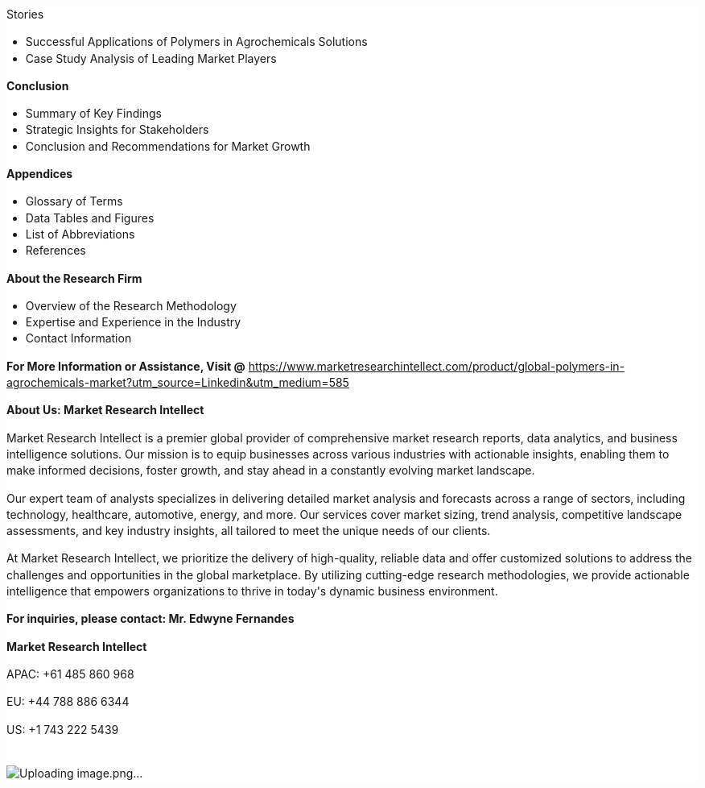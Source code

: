 Stories</strong></p><ul><li>Successful Applications of Polymers in Agrochemicals Solutions</li><li>Case Study Analysis of Leading Market Players</li></ul><p><strong>Conclusion</strong></p><ul><li>Summary of Key Findings</li><li>Strategic Insights for Stakeholders</li><li>Conclusion and Recommendations for Market Growth</li></ul><p><strong>Appendices</strong></p><ul><li>Glossary of Terms</li><li>Data Tables and Figures</li><li>List of Abbreviations</li><li>References</li></ul><p><strong>About the Research Firm</strong></p><ul><li>Overview of the Research Methodology</li><li>Expertise and Experience in the Industry</li><li>Contact Information</li></ul></div><div class="article-main__content" data-test-id="publishing-text-block"><p><span class="font-[700]"><strong>For More Information or Assistance, Visit @</strong>&nbsp;<a href="https://www.marketresearchintellect.com/product/global-polymers-in-agrochemicals-market?utm_source=Linkedin&utm_medium=585">https://www.marketresearchintellect.com/product/global-polymers-in-agrochemicals-market?utm_source=Linkedin&utm_medium=585</a></span></p><p><strong>About Us: Market Research Intellect</strong></p><p>Market Research Intellect is a premier global provider of comprehensive market research reports, data analytics, and business intelligence solutions. Our mission is to equip businesses across various industries with actionable insights, enabling them to make informed decisions, foster growth, and stay ahead in a constantly evolving market landscape.</p><p>Our expert team of analysts specializes in delivering detailed market analysis and forecasts across a range of sectors, including technology, healthcare, automotive, energy, and more. Our services cover market sizing, trend analysis, competitive landscape assessments, and key industry insights, all tailored to meet the unique needs of our clients.</p><p>At Market Research Intellect, we prioritize the delivery of high-quality, reliable data and offer customized solutions to address the challenges and opportunities in the global marketplace. By utilizing cutting-edge research methodologies, we provide actionable intelligence that empowers organizations to thrive in today's dynamic business environment.</p><p><strong>For inquiries, please contact: Mr. Edwyne Fernandes</strong></p><p><strong>Market Research Intellect</strong></p><p>APAC: +61 485 860 968</p><p>EU: +44 788 886 6344</p><p>US: +1 743 222 5439</p></div><div class="article-main__content" data-test-id="publishing-text-block">&nbsp;</div>
![Uploading image.png…]()
